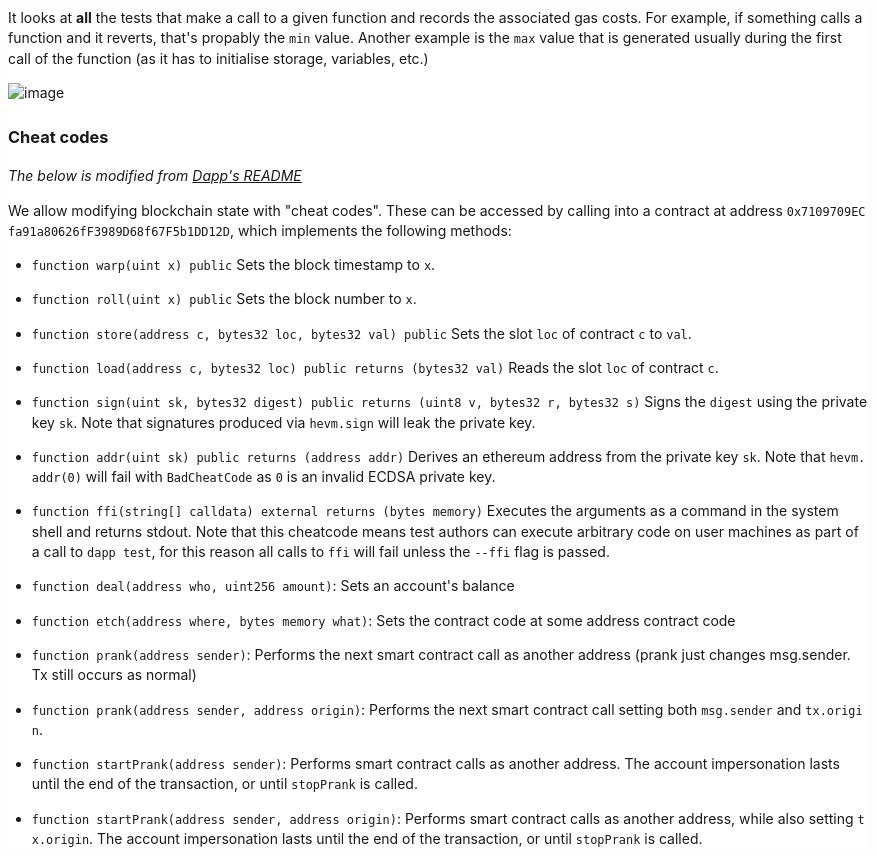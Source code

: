 It looks at **all** the tests that make a call to a given function and records the associated gas costs. For example, if something calls a function and it reverts, that's propably the `min` value. Another example is the `max` value that is generated usually during the first call of the function (as it has to initialise storage, variables, etc.)

<img width="626" alt="image" src="https://user-images.githubusercontent.com/13405632/155415392-3ef61d67-8952-40e1-a509-24a8bf18fa80.png">


### Cheat codes

_The below is modified from
[Dapp's README](https://github.com/dapphub/dapptools/blob/master/src/hevm/README.md#cheat-codes)_

We allow modifying blockchain state with "cheat codes". These can be accessed by
calling into a contract at address `0x7109709ECfa91a80626fF3989D68f67F5b1DD12D`,
which implements the following methods:

- `function warp(uint x) public` Sets the block timestamp to `x`.

- `function roll(uint x) public` Sets the block number to `x`.

- `function store(address c, bytes32 loc, bytes32 val) public` Sets the slot
  `loc` of contract `c` to `val`.

- `function load(address c, bytes32 loc) public returns (bytes32 val)` Reads the
  slot `loc` of contract `c`.

- `function sign(uint sk, bytes32 digest) public returns (uint8 v, bytes32 r, bytes32 s)`
  Signs the `digest` using the private key `sk`. Note that signatures produced
  via `hevm.sign` will leak the private key.

- `function addr(uint sk) public returns (address addr)` Derives an ethereum
  address from the private key `sk`. Note that `hevm.addr(0)` will fail with
  `BadCheatCode` as `0` is an invalid ECDSA private key.

- `function ffi(string[] calldata) external returns (bytes memory)` Executes the
  arguments as a command in the system shell and returns stdout. Note that this
  cheatcode means test authors can execute arbitrary code on user machines as
  part of a call to `dapp test`, for this reason all calls to `ffi` will fail
  unless the `--ffi` flag is passed.

- `function deal(address who, uint256 amount)`: Sets an account's balance

- `function etch(address where, bytes memory what)`: Sets the contract code at
  some address contract code

- `function prank(address sender)`: Performs the next smart contract call as another address (prank just changes msg.sender. Tx still occurs as normal)

- `function prank(address sender, address origin)`: Performs the next smart contract call setting both `msg.sender` and `tx.origin`.

- `function startPrank(address sender)`: Performs smart contract calls as another address. The account impersonation lasts until the end of the transaction, or until `stopPrank` is called.

- `function startPrank(address sender, address origin)`: Performs smart contract calls as another address, while also setting `tx.origin`. The account impersonation lasts until the end of the transaction, or until `stopPrank` is called.
